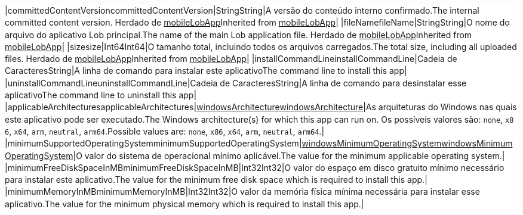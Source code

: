 |<span data-ttu-id="38dd5-215">committedContentVersion</span><span class="sxs-lookup"><span data-stu-id="38dd5-215">committedContentVersion</span></span>|<span data-ttu-id="38dd5-216">String</span><span class="sxs-lookup"><span data-stu-id="38dd5-216">String</span></span>|<span data-ttu-id="38dd5-217">A versão do conteúdo interno confirmado.</span><span class="sxs-lookup"><span data-stu-id="38dd5-217">The internal committed content version.</span></span> <span data-ttu-id="38dd5-218">Herdado de [mobileLobApp](../resources/intune-apps-mobilelobapp.md)</span><span class="sxs-lookup"><span data-stu-id="38dd5-218">Inherited from [mobileLobApp](../resources/intune-apps-mobilelobapp.md)</span></span>|
|<span data-ttu-id="38dd5-219">fileName</span><span class="sxs-lookup"><span data-stu-id="38dd5-219">fileName</span></span>|<span data-ttu-id="38dd5-220">String</span><span class="sxs-lookup"><span data-stu-id="38dd5-220">String</span></span>|<span data-ttu-id="38dd5-221">O nome do arquivo do aplicativo Lob principal.</span><span class="sxs-lookup"><span data-stu-id="38dd5-221">The name of the main Lob application file.</span></span> <span data-ttu-id="38dd5-222">Herdado de [mobileLobApp](../resources/intune-apps-mobilelobapp.md)</span><span class="sxs-lookup"><span data-stu-id="38dd5-222">Inherited from [mobileLobApp](../resources/intune-apps-mobilelobapp.md)</span></span>|
|<span data-ttu-id="38dd5-223">size</span><span class="sxs-lookup"><span data-stu-id="38dd5-223">size</span></span>|<span data-ttu-id="38dd5-224">Int64</span><span class="sxs-lookup"><span data-stu-id="38dd5-224">Int64</span></span>|<span data-ttu-id="38dd5-225">O tamanho total, incluindo todos os arquivos carregados.</span><span class="sxs-lookup"><span data-stu-id="38dd5-225">The total size, including all uploaded files.</span></span> <span data-ttu-id="38dd5-226">Herdado de [mobileLobApp](../resources/intune-apps-mobilelobapp.md)</span><span class="sxs-lookup"><span data-stu-id="38dd5-226">Inherited from [mobileLobApp](../resources/intune-apps-mobilelobapp.md)</span></span>|
|<span data-ttu-id="38dd5-227">installCommandLine</span><span class="sxs-lookup"><span data-stu-id="38dd5-227">installCommandLine</span></span>|<span data-ttu-id="38dd5-228">Cadeia de Caracteres</span><span class="sxs-lookup"><span data-stu-id="38dd5-228">String</span></span>|<span data-ttu-id="38dd5-229">A linha de comando para instalar este aplicativo</span><span class="sxs-lookup"><span data-stu-id="38dd5-229">The command line to install this app</span></span>|
|<span data-ttu-id="38dd5-230">uninstallCommandLine</span><span class="sxs-lookup"><span data-stu-id="38dd5-230">uninstallCommandLine</span></span>|<span data-ttu-id="38dd5-231">Cadeia de Caracteres</span><span class="sxs-lookup"><span data-stu-id="38dd5-231">String</span></span>|<span data-ttu-id="38dd5-232">A linha de comando para desinstalar esse aplicativo</span><span class="sxs-lookup"><span data-stu-id="38dd5-232">The command line to uninstall this app</span></span>|
|<span data-ttu-id="38dd5-233">applicableArchitectures</span><span class="sxs-lookup"><span data-stu-id="38dd5-233">applicableArchitectures</span></span>|[<span data-ttu-id="38dd5-234">windowsArchitecture</span><span class="sxs-lookup"><span data-stu-id="38dd5-234">windowsArchitecture</span></span>](../resources/intune-apps-windowsarchitecture.md)|<span data-ttu-id="38dd5-235">As arquiteturas do Windows nas quais este aplicativo pode ser executado.</span><span class="sxs-lookup"><span data-stu-id="38dd5-235">The Windows architecture(s) for which this app can run on.</span></span> <span data-ttu-id="38dd5-236">Os possíveis valores são: `none`, `x86`, `x64`, `arm`, `neutral`, `arm64`.</span><span class="sxs-lookup"><span data-stu-id="38dd5-236">Possible values are: `none`, `x86`, `x64`, `arm`, `neutral`, `arm64`.</span></span>|
|<span data-ttu-id="38dd5-237">minimumSupportedOperatingSystem</span><span class="sxs-lookup"><span data-stu-id="38dd5-237">minimumSupportedOperatingSystem</span></span>|[<span data-ttu-id="38dd5-238">windowsMinimumOperatingSystem</span><span class="sxs-lookup"><span data-stu-id="38dd5-238">windowsMinimumOperatingSystem</span></span>](../resources/intune-apps-windowsminimumoperatingsystem.md)|<span data-ttu-id="38dd5-239">O valor do sistema de operacional mínimo aplicável.</span><span class="sxs-lookup"><span data-stu-id="38dd5-239">The value for the minimum applicable operating system.</span></span>|
|<span data-ttu-id="38dd5-240">minimumFreeDiskSpaceInMB</span><span class="sxs-lookup"><span data-stu-id="38dd5-240">minimumFreeDiskSpaceInMB</span></span>|<span data-ttu-id="38dd5-241">Int32</span><span class="sxs-lookup"><span data-stu-id="38dd5-241">Int32</span></span>|<span data-ttu-id="38dd5-242">O valor do espaço em disco gratuito mínimo necessário para instalar este aplicativo.</span><span class="sxs-lookup"><span data-stu-id="38dd5-242">The value for the minimum free disk space which is required to install this app.</span></span>|
|<span data-ttu-id="38dd5-243">minimumMemoryInMB</span><span class="sxs-lookup"><span data-stu-id="38dd5-243">minimumMemoryInMB</span></span>|<span data-ttu-id="38dd5-244">Int32</span><span class="sxs-lookup"><span data-stu-id="38dd5-244">Int32</span></span>|<span data-ttu-id="38dd5-245">O valor da memória física mínima necessária para instalar esse aplicativo.</span><span class="sxs-lookup"><span data-stu-id="38dd5-245">The value for the minimum physical memory which is required to install this app.</span></span>|